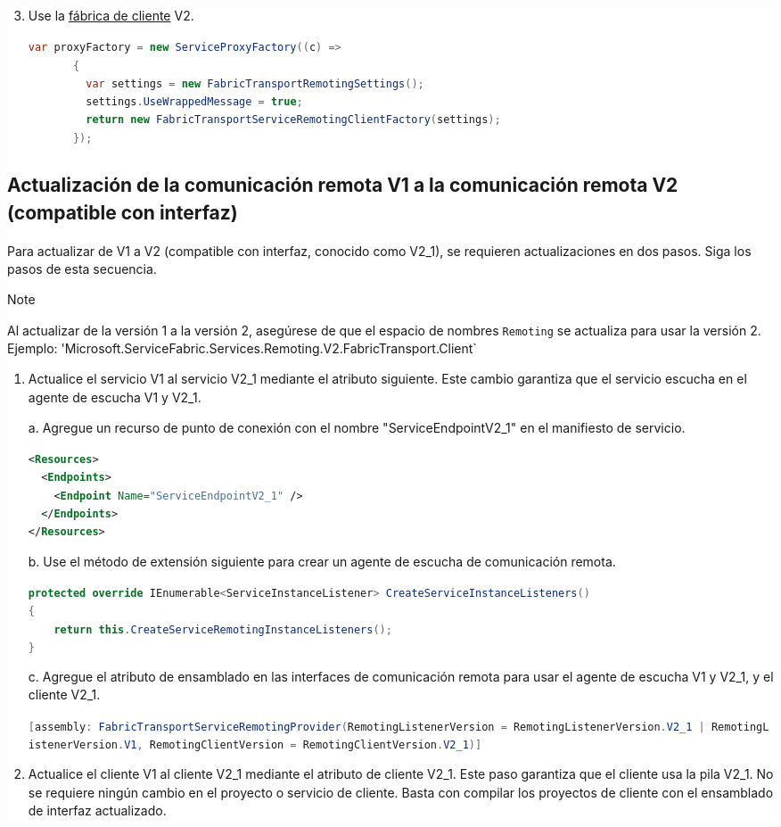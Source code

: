 3. Use la [fábrica de cliente](/dotnet/api/microsoft.servicefabric.services.remoting.v2.fabrictransport.client.fabrictransportserviceremotingclientfactory?view=azure-dotnet) V2.
   ```csharp
   var proxyFactory = new ServiceProxyFactory((c) =>
          {
            var settings = new FabricTransportRemotingSettings();
            settings.UseWrappedMessage = true;
            return new FabricTransportServiceRemotingClientFactory(settings);
          });
   ```

## <a name="upgrade-from-remoting-v1-to-remoting-v2-interface-compatible"></a>Actualización de la comunicación remota V1 a la comunicación remota V2 (compatible con interfaz)

Para actualizar de V1 a V2 (compatible con interfaz, conocido como V2_1), se requieren actualizaciones en dos pasos. Siga los pasos de esta secuencia.

> [!NOTE]
> Al actualizar de la versión 1 a la versión 2, asegúrese de que el espacio de nombres `Remoting` se actualiza para usar la versión 2. Ejemplo: 'Microsoft.ServiceFabric.Services.Remoting.V2.FabricTransport.Client`
>
>

1. Actualice el servicio V1 al servicio V2_1 mediante el atributo siguiente.
Este cambio garantiza que el servicio escucha en el agente de escucha V1 y V2_1.

    a. Agregue un recurso de punto de conexión con el nombre "ServiceEndpointV2_1" en el manifiesto de servicio.
      ```xml
      <Resources>
        <Endpoints>
          <Endpoint Name="ServiceEndpointV2_1" />  
        </Endpoints>
      </Resources>
      ```

    b. Use el método de extensión siguiente para crear un agente de escucha de comunicación remota.

    ```csharp
    protected override IEnumerable<ServiceInstanceListener> CreateServiceInstanceListeners()
    {
        return this.CreateServiceRemotingInstanceListeners();
    }
    ```

    c. Agregue el atributo de ensamblado en las interfaces de comunicación remota para usar el agente de escucha V1 y V2_1, y el cliente V2_1.
    ```csharp
   [assembly: FabricTransportServiceRemotingProvider(RemotingListenerVersion = RemotingListenerVersion.V2_1 | RemotingListenerVersion.V1, RemotingClientVersion = RemotingClientVersion.V2_1)]

      ```
2. Actualice el cliente V1 al cliente V2_1 mediante el atributo de cliente V2_1.
Este paso garantiza que el cliente usa la pila V2_1.
No se requiere ningún cambio en el proyecto o servicio de cliente. Basta con compilar los proyectos de cliente con el ensamblado de interfaz actualizado.
